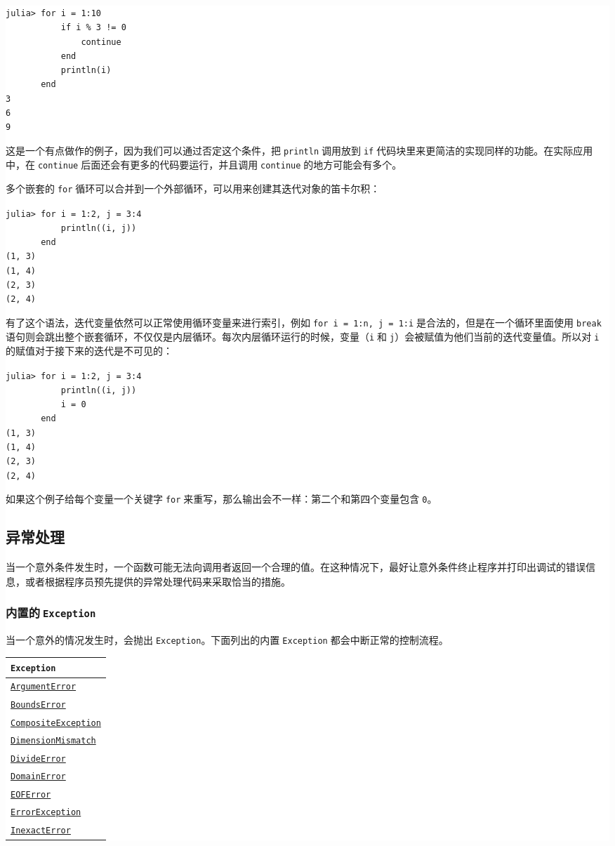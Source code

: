 ```jldoctest
julia> for i = 1:10
           if i % 3 != 0
               continue
           end
           println(i)
       end
3
6
9
```

这是一个有点做作的例子，因为我们可以通过否定这个条件，把 `println` 调用放到 `if` 代码块里来更简洁的实现同样的功能。在实际应用中，在 `continue` 后面还会有更多的代码要运行，并且调用 `continue` 的地方可能会有多个。

多个嵌套的 `for` 循环可以合并到一个外部循环，可以用来创建其迭代对象的笛卡尔积：

```jldoctest
julia> for i = 1:2, j = 3:4
           println((i, j))
       end
(1, 3)
(1, 4)
(2, 3)
(2, 4)
```

有了这个语法，迭代变量依然可以正常使用循环变量来进行索引，例如 `for i = 1:n, j = 1:i` 是合法的，但是在一个循环里面使用 `break` 语句则会跳出整个嵌套循环，不仅仅是内层循环。每次内层循环运行的时候，变量（`i` 和 `j`）会被赋值为他们当前的迭代变量值。所以对 `i` 的赋值对于接下来的迭代是不可见的：

```jldoctest
julia> for i = 1:2, j = 3:4
           println((i, j))
           i = 0
       end
(1, 3)
(1, 4)
(2, 3)
(2, 4)
```

如果这个例子给每个变量一个关键字 `for` 来重写，那么输出会不一样：第二个和第四个变量包含 `0`。

## 异常处理

当一个意外条件发生时，一个函数可能无法向调用者返回一个合理的值。在这种情况下，最好让意外条件终止程序并打印出调试的错误信息，或者根据程序员预先提供的异常处理代码来采取恰当的措施。

### 内置的 `Exception`

当一个意外的情况发生时，会抛出 `Exception`。下面列出的内置 `Exception` 都会中断正常的控制流程。

| `Exception`                   |
|:----------------------------- |
| [`ArgumentError`](@ref)       |
| [`BoundsError`](@ref)         |
| [`CompositeException`](@ref)  |
| [`DimensionMismatch`](@ref)   |
| [`DivideError`](@ref)         |
| [`DomainError`](@ref)         |
| [`EOFError`](@ref)            |
| [`ErrorException`](@ref)      |
| [`InexactError`](@ref)        |